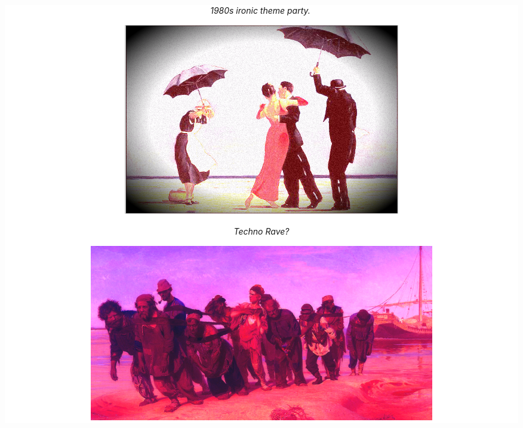 <p style="text-align: center;">
  <em>1980s ironic theme party. </em>
</p>

<p style="text-align: center;">
  <a href="https://raw.githubusercontent.com/veekaybee/wlb/gh-pages/assets/images/2012/06/Screen-shot-2012-06-18-at-9.01.31-PM.png"><img class="aligncenter  wp-image-6994" title="Screen shot 2012-06-18 at 9.01.31 PM" src="https://raw.githubusercontent.com/veekaybee/wlb/gh-pages/assets/images/2012/06/Screen-shot-2012-06-18-at-9.01.31-PM.png" alt="" width="458" height="316" /></a>
</p>

<p style="text-align: center;">
  <em>Techno Rave?</em>
</p>

<p style="text-align: center;">
  <a href="https://raw.githubusercontent.com/veekaybee/wlb/gh-pages/assets/images/2012/06/Screen-shot-2012-06-18-at-9.06.08-PM.png"><img class="aligncenter  wp-image-6995" title="Screen shot 2012-06-18 at 9.06.08 PM" src="https://raw.githubusercontent.com/veekaybee/wlb/gh-pages/assets/images/2012/06/Screen-shot-2012-06-18-at-9.06.08-PM.png" alt="" width="573" height="292" /></a>
</p>
